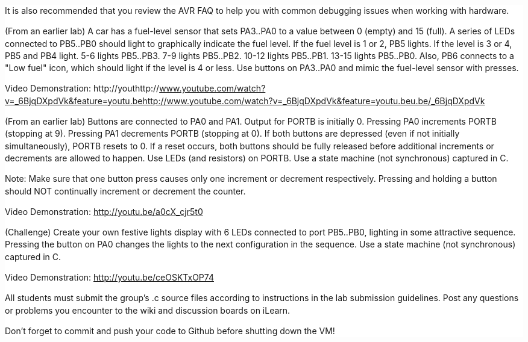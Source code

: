 

It is also recommended that you review the AVR FAQ to help you with common debugging issues when working with hardware.



(From an earlier lab) A car has a fuel-level sensor that sets PA3..PA0 to a value between 0 (empty) and 15 (full). A series of LEDs connected to PB5..PB0 should light to graphically indicate the fuel level. If the fuel level is 1 or 2, PB5 lights. If the level is 3 or 4, PB5 and PB4 light. 5-6 lights PB5..PB3. 7-9 lights PB5..PB2. 10-12 lights PB5..PB1. 13-15 lights PB5..PB0. Also, PB6 connects to a "Low fuel" icon, which should light if the level is 4 or less. Use buttons on PA3..PA0 and mimic the fuel-level sensor with presses. 



Video Demonstration: http://youthttp://www.youtube.com/watch?v=_6BjqDXpdVk&feature=youtu.behttp://www.youtube.com/watch?v=_6BjqDXpdVk&feature=youtu.beu.be/_6BjqDXpdVk

(From an earlier lab) Buttons are connected to PA0 and PA1. Output for PORTB is initially 0. Pressing PA0 increments PORTB (stopping at 9). Pressing PA1 decrements PORTB (stopping at 0). If both buttons are depressed (even if not initially simultaneously), PORTB resets to 0. If a reset occurs, both buttons should be fully released before additional increments or decrements are allowed to happen. Use LEDs (and resistors) on PORTB. Use a state machine (not synchronous) captured in C. 

Note: Make sure that one button press causes only one increment or decrement respectively. Pressing and holding a button should NOT continually increment or decrement the counter.


Video Demonstration: http://youtu.be/a0cX_cjr5t0

(Challenge) Create your own festive lights display with 6 LEDs connected to port PB5..PB0, lighting in some attractive sequence. Pressing the button on PA0 changes the lights to the next configuration in the sequence.  Use a state machine (not synchronous) captured in C. 

Video Demonstration: http://youtu.be/ceOSKTxOP74

All students must submit the group’s .c source files according to instructions in the lab submission guidelines. Post any questions or problems you encounter to the wiki and discussion boards on iLearn.

Don’t forget to commit and push your code to Github before shutting down the VM!
